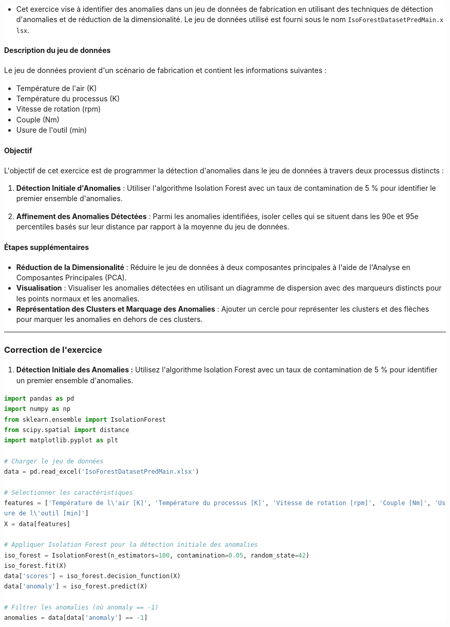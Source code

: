 
- Cet exercice vise à identifier des anomalies dans un jeu de données de fabrication en utilisant des techniques de détection d'anomalies et de réduction de la dimensionalité. Le jeu de données utilisé est fourni sous le nom `IsoForestDatasetPredMain.xlsx`.

#### Description du jeu de données

Le jeu de données provient d'un scénario de fabrication et contient les informations suivantes :
- Température de l'air (K)
- Température du processus (K)
- Vitesse de rotation (rpm)
- Couple (Nm)
- Usure de l'outil (min)

#### Objectif

L'objectif de cet exercice est de programmer la détection d'anomalies dans le jeu de données à travers deux processus distincts :

1. **Détection Initiale d'Anomalies** : Utiliser l'algorithme Isolation Forest avec un taux de contamination de 5 % pour identifier le premier ensemble d'anomalies.
   
2. **Affinement des Anomalies Détectées** : Parmi les anomalies identifiées, isoler celles qui se situent dans les 90e et 95e percentiles basés sur leur distance par rapport à la moyenne du jeu de données.

#### Étapes supplémentaires

- **Réduction de la Dimensionalité** : Réduire le jeu de données à deux composantes principales à l'aide de l'Analyse en Composantes Principales (PCA).
- **Visualisation** : Visualiser les anomalies détectées en utilisant un diagramme de dispersion avec des marqueurs distincts pour les points normaux et les anomalies.
- **Représentation des Clusters et Marquage des Anomalies** : Ajouter un cercle pour représenter les clusters et des flèches pour marquer les anomalies en dehors de ces clusters.

---

### Correction de l'exercice

1. **Détection Initiale des Anomalies :** Utilisez l'algorithme Isolation Forest avec un taux de contamination de 5 % pour identifier un premier ensemble d'anomalies.



```python
import pandas as pd
import numpy as np
from sklearn.ensemble import IsolationForest
from scipy.spatial import distance
import matplotlib.pyplot as plt

# Charger le jeu de données
data = pd.read_excel('IsoForestDatasetPredMain.xlsx')

# Sélectionner les caractéristiques
features = ['Température de l\'air [K]', 'Température du processus [K]', 'Vitesse de rotation [rpm]', 'Couple [Nm]', 'Usure de l\'outil [min]']
X = data[features]

# Appliquer Isolation Forest pour la détection initiale des anomalies
iso_forest = IsolationForest(n_estimators=100, contamination=0.05, random_state=42)
iso_forest.fit(X)
data['scores'] = iso_forest.decision_function(X)
data['anomaly'] = iso_forest.predict(X)

# Filtrer les anomalies (où anomaly == -1)
anomalies = data[data['anomaly'] == -1]

```